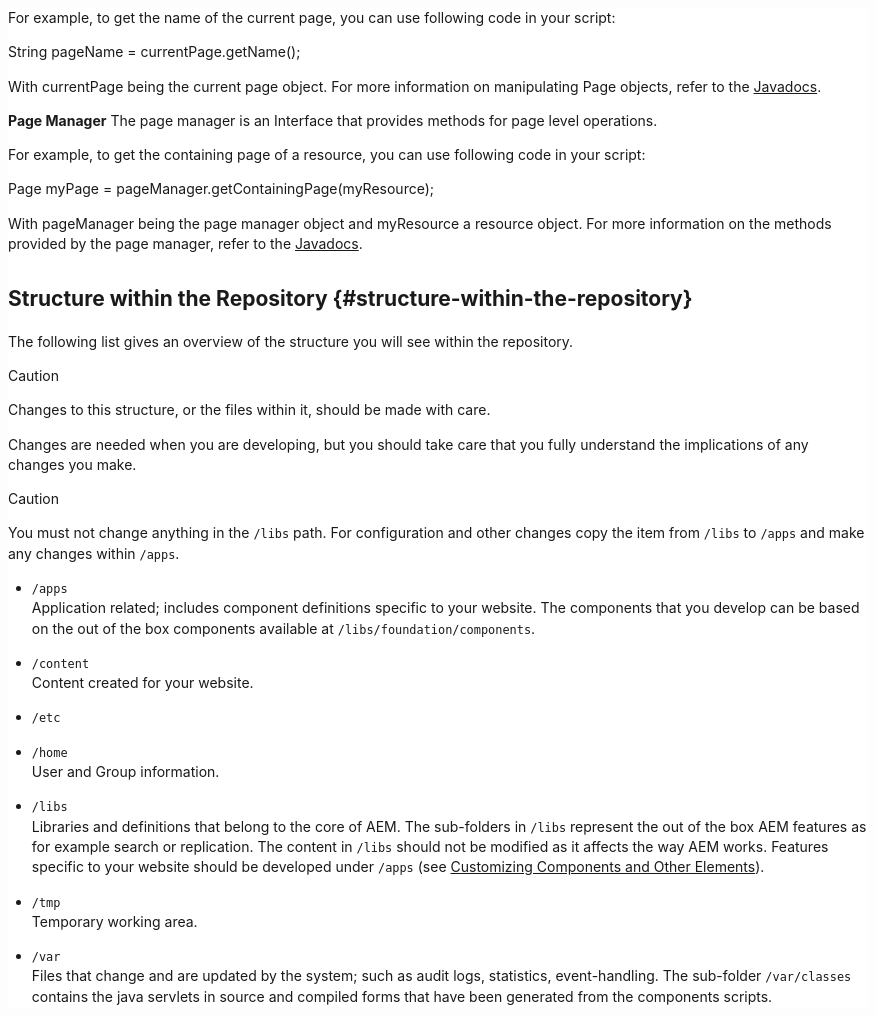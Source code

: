 For example, to get the name of the current page, you can use following code in your script:

String pageName = currentPage.getName();

With currentPage being the current page object. For more information on manipulating Page objects, refer to the [Javadocs](/developing/using/reference-materials/javadoc/com/day/cq/wcm/api/Page).

**Page Manager** The page manager is an Interface that provides methods for page level operations.

For example, to get the containing page of a resource, you can use following code in your script:

Page myPage = pageManager.getContainingPage(myResource);

With pageManager being the page manager object and myResource a resource object. For more information on the methods provided by the page manager, refer to the [Javadocs](/developing/using/reference-materials/javadoc/com/day/cq/wcm/api/PageManager).

## Structure within the Repository {#structure-within-the-repository}

The following list gives an overview of the structure you will see within the repository.

>[!CAUTION]
>
>Changes to this structure, or the files within it, should be made with care.
>
>Changes are needed when you are developing, but you should take care that you fully understand the implications of any changes you make.

>[!CAUTION]
>
>You must not change anything in the `/libs` path. For configuration and other changes copy the item from `/libs` to `/apps` and make any changes within `/apps`.

* `/apps`  
  Application related; includes component definitions specific to your website. The components that you develop can be based on the out of the box components available at `/libs/foundation/components`.

* `/content`  
  Content created for your website.

* `/etc`  

* `/home`  
  User and Group information.

* `/libs`  
  Libraries and definitions that belong to the core of AEM. The sub-folders in `/libs` represent the out of the box AEM features as for example search or replication. The content in `/libs` should not be modified as it affects the way AEM works. Features specific to your website should be developed under `/apps` (see [Customizing Components and Other Elements](../../developing/using/dev-guidelines-bestpractices.md#customizingcomponentsandotherelements)).

* `/tmp`  
  Temporary working area.

* `/var`  
  Files that change and are updated by the system; such as audit logs, statistics, event-handling. The sub-folder `/var/classes` contains the java servlets in source and compiled forms that have been generated from the components scripts.
